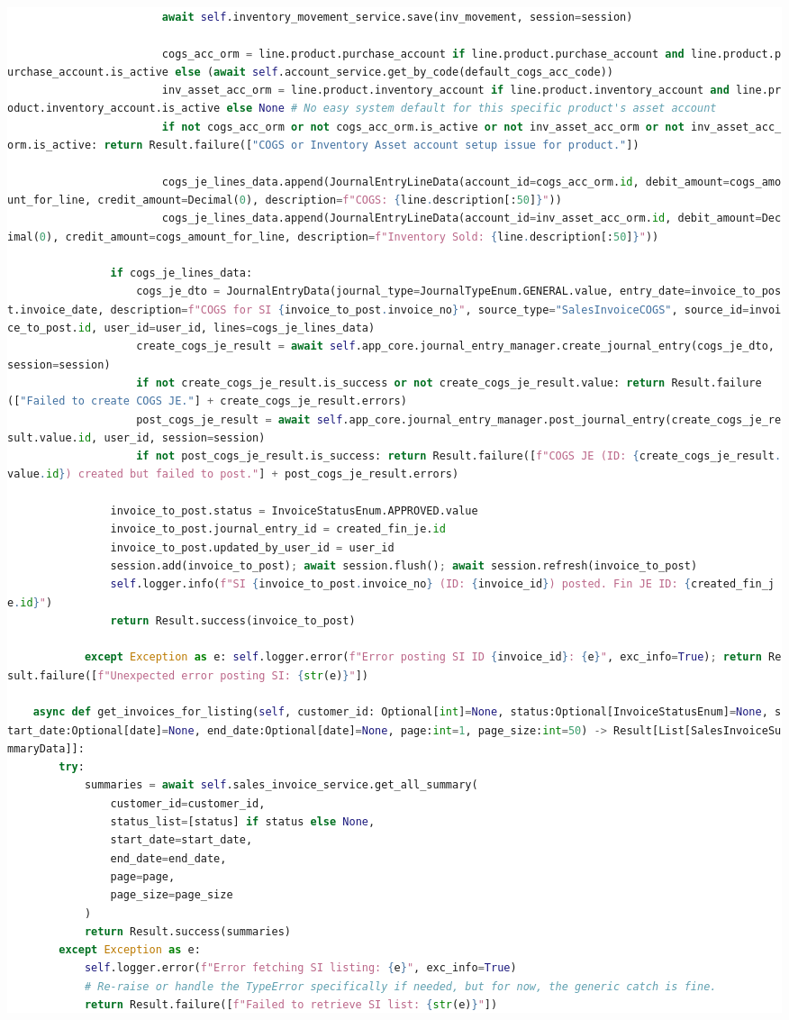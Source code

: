 ```python
                        await self.inventory_movement_service.save(inv_movement, session=session)

                        cogs_acc_orm = line.product.purchase_account if line.product.purchase_account and line.product.purchase_account.is_active else (await self.account_service.get_by_code(default_cogs_acc_code))
                        inv_asset_acc_orm = line.product.inventory_account if line.product.inventory_account and line.product.inventory_account.is_active else None # No easy system default for this specific product's asset account
                        if not cogs_acc_orm or not cogs_acc_orm.is_active or not inv_asset_acc_orm or not inv_asset_acc_orm.is_active: return Result.failure(["COGS or Inventory Asset account setup issue for product."])
                        
                        cogs_je_lines_data.append(JournalEntryLineData(account_id=cogs_acc_orm.id, debit_amount=cogs_amount_for_line, credit_amount=Decimal(0), description=f"COGS: {line.description[:50]}"))
                        cogs_je_lines_data.append(JournalEntryLineData(account_id=inv_asset_acc_orm.id, debit_amount=Decimal(0), credit_amount=cogs_amount_for_line, description=f"Inventory Sold: {line.description[:50]}"))

                if cogs_je_lines_data:
                    cogs_je_dto = JournalEntryData(journal_type=JournalTypeEnum.GENERAL.value, entry_date=invoice_to_post.invoice_date, description=f"COGS for SI {invoice_to_post.invoice_no}", source_type="SalesInvoiceCOGS", source_id=invoice_to_post.id, user_id=user_id, lines=cogs_je_lines_data)
                    create_cogs_je_result = await self.app_core.journal_entry_manager.create_journal_entry(cogs_je_dto, session=session)
                    if not create_cogs_je_result.is_success or not create_cogs_je_result.value: return Result.failure(["Failed to create COGS JE."] + create_cogs_je_result.errors)
                    post_cogs_je_result = await self.app_core.journal_entry_manager.post_journal_entry(create_cogs_je_result.value.id, user_id, session=session)
                    if not post_cogs_je_result.is_success: return Result.failure([f"COGS JE (ID: {create_cogs_je_result.value.id}) created but failed to post."] + post_cogs_je_result.errors)

                invoice_to_post.status = InvoiceStatusEnum.APPROVED.value 
                invoice_to_post.journal_entry_id = created_fin_je.id
                invoice_to_post.updated_by_user_id = user_id
                session.add(invoice_to_post); await session.flush(); await session.refresh(invoice_to_post)
                self.logger.info(f"SI {invoice_to_post.invoice_no} (ID: {invoice_id}) posted. Fin JE ID: {created_fin_je.id}")
                return Result.success(invoice_to_post)

            except Exception as e: self.logger.error(f"Error posting SI ID {invoice_id}: {e}", exc_info=True); return Result.failure([f"Unexpected error posting SI: {str(e)}"])

    async def get_invoices_for_listing(self, customer_id: Optional[int]=None, status:Optional[InvoiceStatusEnum]=None, start_date:Optional[date]=None, end_date:Optional[date]=None, page:int=1, page_size:int=50) -> Result[List[SalesInvoiceSummaryData]]:
        try:
            summaries = await self.sales_invoice_service.get_all_summary(
                customer_id=customer_id, 
                status_list=[status] if status else None, 
                start_date=start_date, 
                end_date=end_date, 
                page=page, 
                page_size=page_size
            )
            return Result.success(summaries)
        except Exception as e: 
            self.logger.error(f"Error fetching SI listing: {e}", exc_info=True)
            # Re-raise or handle the TypeError specifically if needed, but for now, the generic catch is fine.
            return Result.failure([f"Failed to retrieve SI list: {str(e)}"])

```